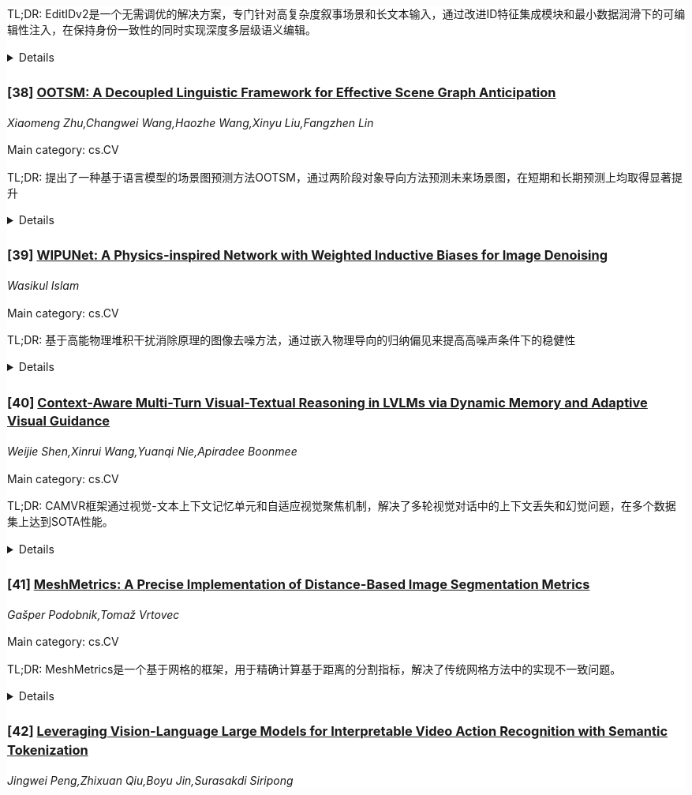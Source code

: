 TL;DR: EditIDv2是一个无需调优的解决方案，专门针对高复杂度叙事场景和长文本输入，通过改进ID特征集成模块和最小数据润滑下的可编辑性注入，在保持身份一致性的同时实现深度多层级语义编辑。


<details><summary>Details</summary></details>


### [38] [OOTSM: A Decoupled Linguistic Framework for Effective Scene Graph Anticipation](https://arxiv.org/abs/2509.05661)
*Xiaomeng Zhu,Changwei Wang,Haozhe Wang,Xinyu Liu,Fangzhen Lin*

Main category: cs.CV

TL;DR: 提出了一种基于语言模型的场景图预测方法OOTSM，通过两阶段对象导向方法预测未来场景图，在短期和长期预测上均取得显著提升


<details><summary>Details</summary></details>


### [39] [WIPUNet: A Physics-inspired Network with Weighted Inductive Biases for Image Denoising](https://arxiv.org/abs/2509.05662)
*Wasikul Islam*

Main category: cs.CV

TL;DR: 基于高能物理堆积干扰消除原理的图像去噪方法，通过嵌入物理导向的归纳偏见来提高高噪声条件下的稳健性


<details><summary>Details</summary></details>


### [40] [Context-Aware Multi-Turn Visual-Textual Reasoning in LVLMs via Dynamic Memory and Adaptive Visual Guidance](https://arxiv.org/abs/2509.05669)
*Weijie Shen,Xinrui Wang,Yuanqi Nie,Apiradee Boonmee*

Main category: cs.CV

TL;DR: CAMVR框架通过视觉-文本上下文记忆单元和自适应视觉聚焦机制，解决了多轮视觉对话中的上下文丢失和幻觉问题，在多个数据集上达到SOTA性能。


<details><summary>Details</summary></details>


### [41] [MeshMetrics: A Precise Implementation of Distance-Based Image Segmentation Metrics](https://arxiv.org/abs/2509.05670)
*Gašper Podobnik,Tomaž Vrtovec*

Main category: cs.CV

TL;DR: MeshMetrics是一个基于网格的框架，用于精确计算基于距离的分割指标，解决了传统网格方法中的实现不一致问题。


<details><summary>Details</summary></details>


### [42] [Leveraging Vision-Language Large Models for Interpretable Video Action Recognition with Semantic Tokenization](https://arxiv.org/abs/2509.05695)
*Jingwei Peng,Zhixuan Qiu,Boyu Jin,Surasakdi Siripong*

